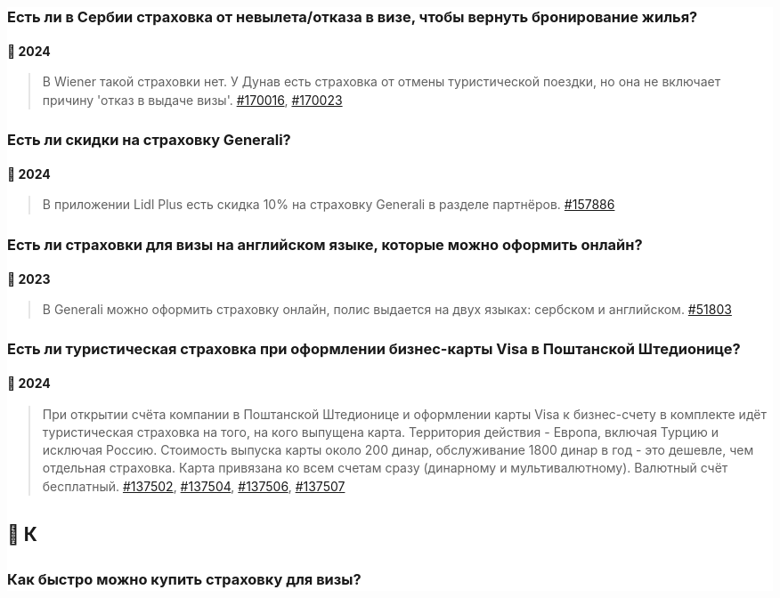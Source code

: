 

### Есть ли в Сербии страховка от невылета/отказа в визе, чтобы вернуть бронирование жилья?


**📅 2024**


> В Wiener такой страховки нет. У Дунав есть страховка от отмены туристической поездки, но она не включает причину 'отказ в выдаче визы'.
> [#170016](https://t.me/c/1608823685/29756/170016), [#170023](https://t.me/c/1608823685/29756/170023)



### Есть ли скидки на страховку Generali?


**📅 2024**


> В приложении Lidl Plus есть скидка 10% на страховку Generali в разделе партнёров.
> [#157886](https://t.me/c/1608823685/29756/157886)



### Есть ли страховки для визы на английском языке, которые можно оформить онлайн?


**📅 2023**


> В Generali можно оформить страховку онлайн, полис выдается на двух языках: сербском и английском.
> [#51803](https://t.me/c/1608823685/29756/51803)



### Есть ли туристическая страховка при оформлении бизнес-карты Visa в Поштанской Штедионице?


**📅 2024**


> При открытии счёта компании в Поштанской Штедионице и оформлении карты Visa к бизнес-счету в комплекте идёт туристическая страховка на того, на кого выпущена карта. Территория действия - Европа, включая Турцию и исключая Россию. Стоимость выпуска карты около 200 динар, обслуживание 1800 динар в год - это дешевле, чем отдельная страховка. Карта привязана ко всем счетам сразу (динарному и мультивалютному). Валютный счёт бесплатный.
> [#137502](https://t.me/c/1608823685/29756/137502), [#137504](https://t.me/c/1608823685/29756/137504), [#137506](https://t.me/c/1608823685/29756/137506), [#137507](https://t.me/c/1608823685/29756/137507)




## 📖 К


### Как быстро можно купить страховку для визы?

